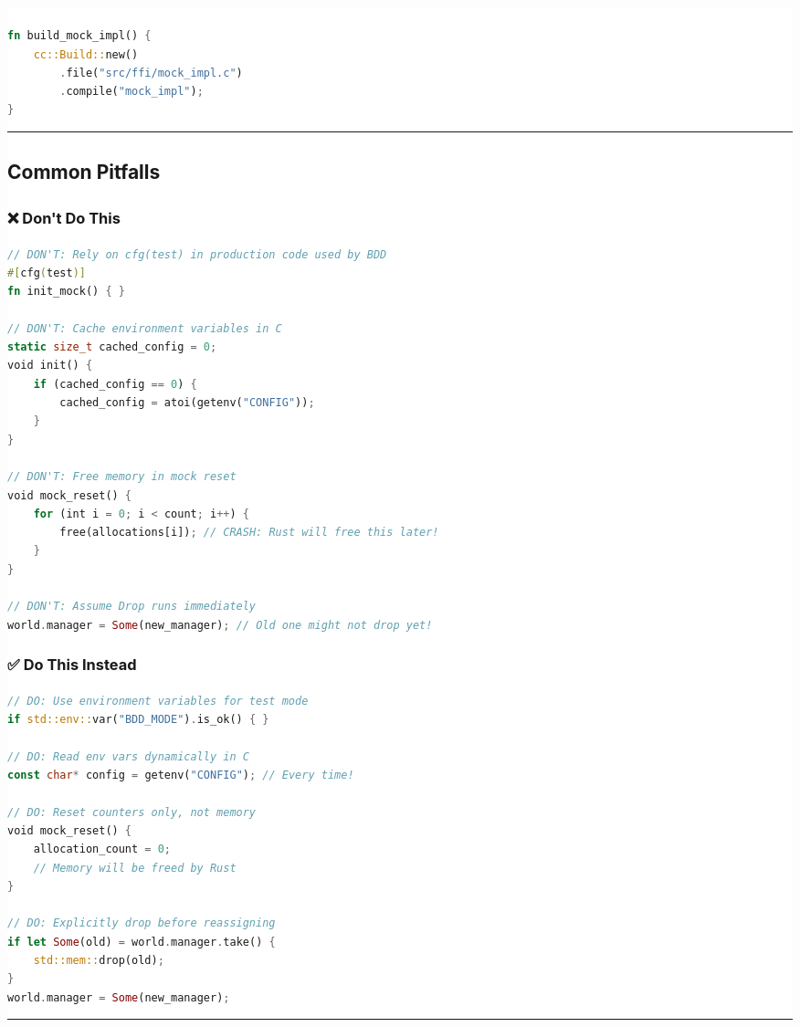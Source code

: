 ```rust

fn build_mock_impl() {
    cc::Build::new()
        .file("src/ffi/mock_impl.c")
        .compile("mock_impl");
}
```

---

## Common Pitfalls

### ❌ Don't Do This

```rust
// DON'T: Rely on cfg(test) in production code used by BDD
#[cfg(test)]
fn init_mock() { }

// DON'T: Cache environment variables in C
static size_t cached_config = 0;
void init() {
    if (cached_config == 0) {
        cached_config = atoi(getenv("CONFIG"));
    }
}

// DON'T: Free memory in mock reset
void mock_reset() {
    for (int i = 0; i < count; i++) {
        free(allocations[i]); // CRASH: Rust will free this later!
    }
}

// DON'T: Assume Drop runs immediately
world.manager = Some(new_manager); // Old one might not drop yet!
```

### ✅ Do This Instead

```rust
// DO: Use environment variables for test mode
if std::env::var("BDD_MODE").is_ok() { }

// DO: Read env vars dynamically in C
const char* config = getenv("CONFIG"); // Every time!

// DO: Reset counters only, not memory
void mock_reset() {
    allocation_count = 0;
    // Memory will be freed by Rust
}

// DO: Explicitly drop before reassigning
if let Some(old) = world.manager.take() {
    std::mem::drop(old);
}
world.manager = Some(new_manager);
```

---